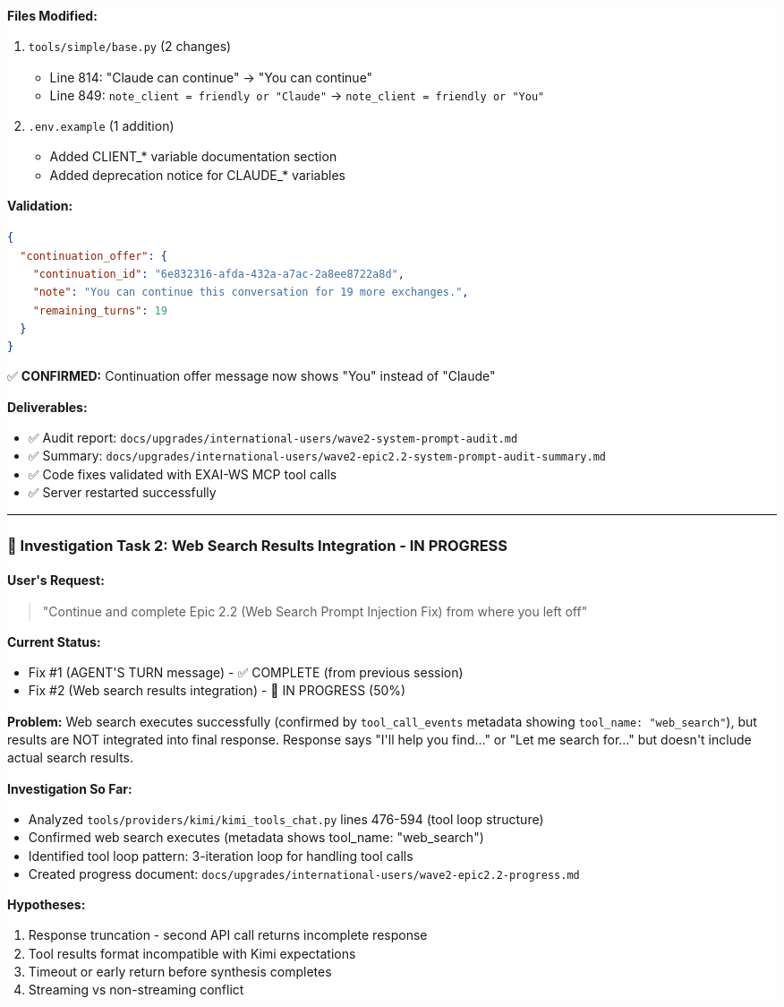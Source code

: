 **Files Modified:**
1. `tools/simple/base.py` (2 changes)
   - Line 814: "Claude can continue" → "You can continue"
   - Line 849: `note_client = friendly or "Claude"` → `note_client = friendly or "You"`

2. `.env.example` (1 addition)
   - Added CLIENT_* variable documentation section
   - Added deprecation notice for CLAUDE_* variables

**Validation:**
```json
{
  "continuation_offer": {
    "continuation_id": "6e832316-afda-432a-a7ac-2a8ee8722a8d",
    "note": "You can continue this conversation for 19 more exchanges.",
    "remaining_turns": 19
  }
}
```

✅ **CONFIRMED:** Continuation offer message now shows "You" instead of "Claude"

**Deliverables:**
- ✅ Audit report: `docs/upgrades/international-users/wave2-system-prompt-audit.md`
- ✅ Summary: `docs/upgrades/international-users/wave2-epic2.2-system-prompt-audit-summary.md`
- ✅ Code fixes validated with EXAI-WS MCP tool calls
- ✅ Server restarted successfully

---

### 🔄 Investigation Task 2: Web Search Results Integration - IN PROGRESS

**User's Request:**
> "Continue and complete Epic 2.2 (Web Search Prompt Injection Fix) from where you left off"

**Current Status:**
- Fix #1 (AGENT'S TURN message) - ✅ COMPLETE (from previous session)
- Fix #2 (Web search results integration) - 🔄 IN PROGRESS (50%)

**Problem:**
Web search executes successfully (confirmed by `tool_call_events` metadata showing `tool_name: "web_search"`), but results are NOT integrated into final response. Response says "I'll help you find..." or "Let me search for..." but doesn't include actual search results.

**Investigation So Far:**
- Analyzed `tools/providers/kimi/kimi_tools_chat.py` lines 476-594 (tool loop structure)
- Confirmed web search executes (metadata shows tool_name: "web_search")
- Identified tool loop pattern: 3-iteration loop for handling tool calls
- Created progress document: `docs/upgrades/international-users/wave2-epic2.2-progress.md`

**Hypotheses:**
1. Response truncation - second API call returns incomplete response
2. Tool results format incompatible with Kimi expectations
3. Timeout or early return before synthesis completes
4. Streaming vs non-streaming conflict

